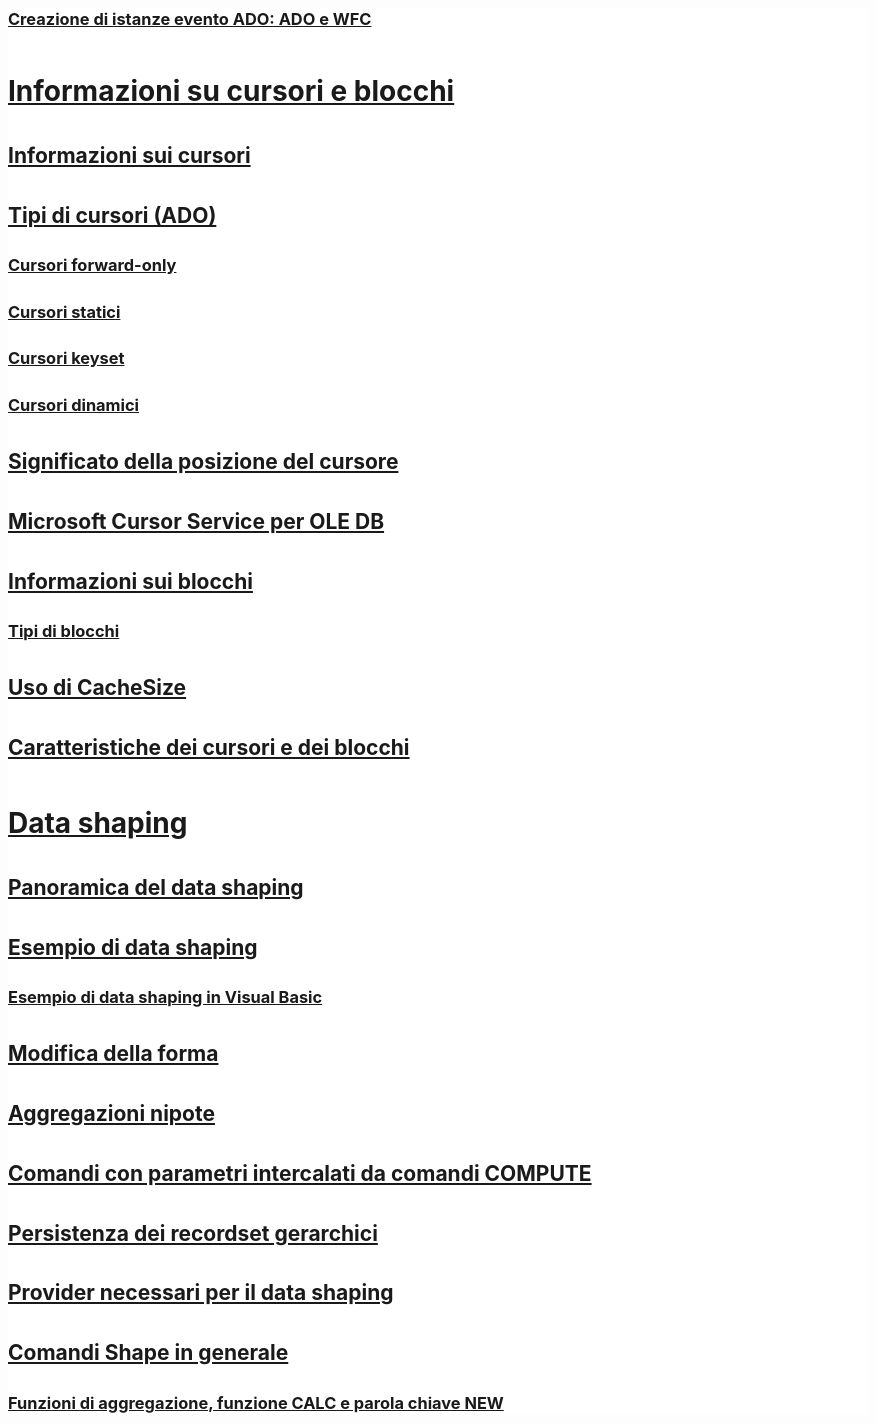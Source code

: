 ### [Creazione di istanze evento ADO: ADO e WFC](ado-event-instantiation-ado-and-wfc.md)

# [Informazioni su cursori e blocchi](understanding-cursors-and-locks.md)
## [Informazioni sui cursori](what-is-a-cursor.md)
## [Tipi di cursori (ADO)](types-of-cursors-ado.md)
### [Cursori forward-only](forward-only-cursors.md)
### [Cursori statici](static-cursors.md)
### [Cursori keyset](keyset-cursors.md)
### [Cursori dinamici](dynamic-cursors.md)
## [Significato della posizione del cursore](the-significance-of-cursor-location.md)
## [Microsoft Cursor Service per OLE DB](the-microsoft-cursor-service-for-ole-db.md)
## [Informazioni sui blocchi](what-is-a-lock.md)
### [Tipi di blocchi](types-of-locks.md)
## [Uso di CacheSize](using-cachesize.md)
## [Caratteristiche dei cursori e dei blocchi](cursor-and-lock-characteristics.md)

# [Data shaping](data-shaping.md)
## [Panoramica del data shaping](data-shaping-overview.md)
## [Esempio di data shaping](data-shaping-example.md)
### [Esempio di data shaping in Visual Basic](visual-basic-example-of-data-shaping.md)
## [Modifica della forma](reshaping.md)
## [Aggregazioni nipote](grandchild-aggregates.md)
## [Comandi con parametri intercalati da comandi COMPUTE](parameterized-commands-with-intervening-compute-commands.md)
## [Persistenza dei recordset gerarchici](persisting-hierarchical-recordsets.md)
## [Provider necessari per il data shaping](required-providers-for-data-shaping.md)
## [Comandi Shape in generale](shape-commands-in-general.md)
### [Funzioni di aggregazione, funzione CALC e parola chiave NEW](aggregate-functions-the-calc-function-and-the-new-keyword.md)